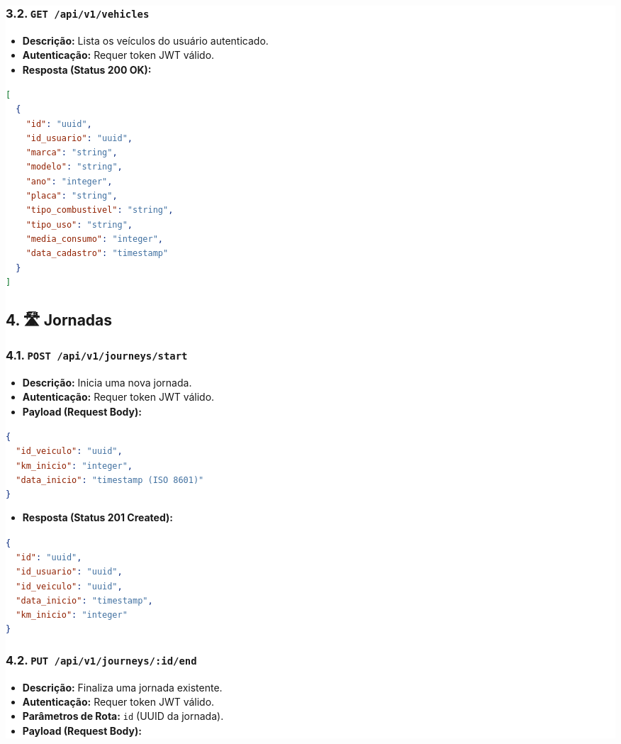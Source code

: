 ### 3.2. `GET /api/v1/vehicles`

*   **Descrição:** Lista os veículos do usuário autenticado.
*   **Autenticação:** Requer token JWT válido.
*   **Resposta (Status 200 OK):**

```json
[
  {
    "id": "uuid",
    "id_usuario": "uuid",
    "marca": "string",
    "modelo": "string",
    "ano": "integer",
    "placa": "string",
    "tipo_combustivel": "string",
    "tipo_uso": "string",
    "media_consumo": "integer",
    "data_cadastro": "timestamp"
  }
]
```

## 4. 🛣️ Jornadas

### 4.1. `POST /api/v1/journeys/start`

*   **Descrição:** Inicia uma nova jornada.
*   **Autenticação:** Requer token JWT válido.
*   **Payload (Request Body):**

```json
{
  "id_veiculo": "uuid",
  "km_inicio": "integer",
  "data_inicio": "timestamp (ISO 8601)"
}
```

*   **Resposta (Status 201 Created):**

```json
{
  "id": "uuid",
  "id_usuario": "uuid",
  "id_veiculo": "uuid",
  "data_inicio": "timestamp",
  "km_inicio": "integer"
}
```

### 4.2. `PUT /api/v1/journeys/:id/end`

*   **Descrição:** Finaliza uma jornada existente.
*   **Autenticação:** Requer token JWT válido.
*   **Parâmetros de Rota:** `id` (UUID da jornada).
*   **Payload (Request Body):**
